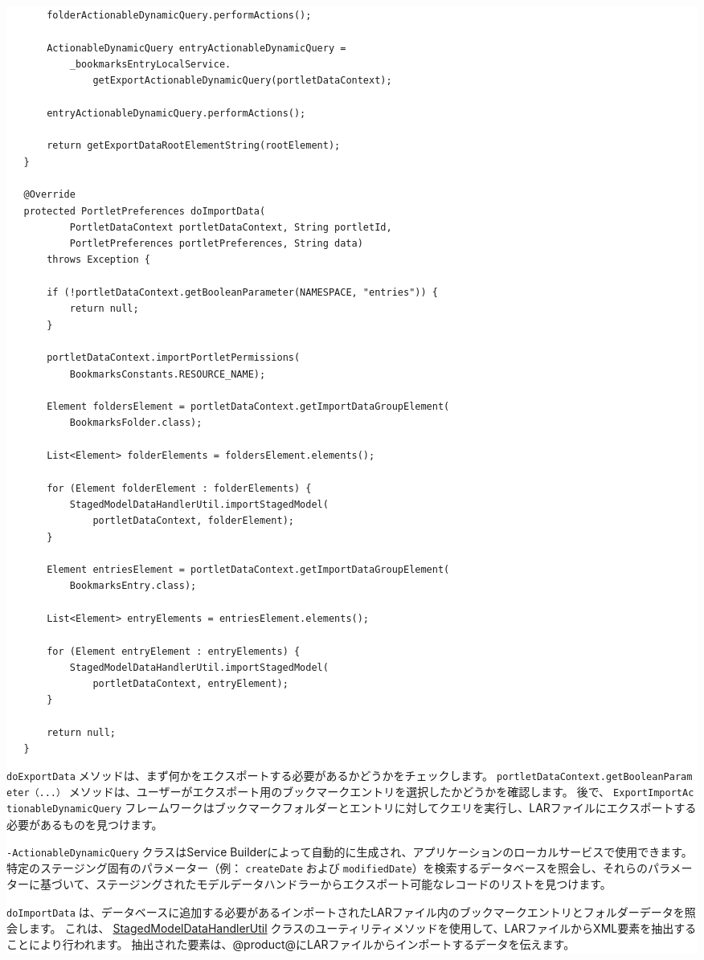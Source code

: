            folderActionableDynamicQuery.performActions();
      
           ActionableDynamicQuery entryActionableDynamicQuery =
               _bookmarksEntryLocalService.
                   getExportActionableDynamicQuery(portletDataContext);
      
           entryActionableDynamicQuery.performActions();
      
           return getExportDataRootElementString(rootElement);
       }
      
       @Override
       protected PortletPreferences doImportData(
               PortletDataContext portletDataContext, String portletId,
               PortletPreferences portletPreferences, String data)
           throws Exception {
      
           if (!portletDataContext.getBooleanParameter(NAMESPACE, "entries")) {
               return null;
           }
      
           portletDataContext.importPortletPermissions(
               BookmarksConstants.RESOURCE_NAME);
      
           Element foldersElement = portletDataContext.getImportDataGroupElement(
               BookmarksFolder.class);
      
           List<Element> folderElements = foldersElement.elements();
      
           for (Element folderElement : folderElements) {
               StagedModelDataHandlerUtil.importStagedModel(
                   portletDataContext, folderElement);
           }
      
           Element entriesElement = portletDataContext.getImportDataGroupElement(
               BookmarksEntry.class);
      
           List<Element> entryElements = entriesElement.elements();
      
           for (Element entryElement : entryElements) {
               StagedModelDataHandlerUtil.importStagedModel(
                   portletDataContext, entryElement);
           }
      
           return null;
       }
      
  
  `doExportData` メソッドは、まず何かをエクスポートする必要があるかどうかをチェックします。 `portletDataContext.getBooleanParameter（...）` メソッドは、ユーザーがエクスポート用のブックマークエントリを選択したかどうかを確認します。 後で、 `ExportImportActionableDynamicQuery` フレームワークはブックマークフォルダーとエントリに対してクエリを実行し、LARファイルにエクスポートする必要があるものを見つけます。
  
  `-ActionableDynamicQuery` クラスはService Builderによって自動的に生成され、アプリケーションのローカルサービスで使用できます。 特定のステージング固有のパラメーター（例： `createDate` および `modifiedDate`）を検索するデータベースを照会し、それらのパラメーターに基づいて、ステージングされたモデルデータハンドラーからエクスポート可能なレコードのリストを見つけます。
  
  
  
  `doImportData` は、データベースに追加する必要があるインポートされたLARファイル内のブックマークエントリとフォルダーデータを照会します。 これは、 [StagedModelDataHandlerUtil](@platform-ref@/7.1-latest/javadocs/portal-kernel/com/liferay/exportimport/kernel/lar/StagedModelDataHandlerUtil.html) クラスのユーティリティメソッドを使用して、LARファイルからXML要素を抽出することにより行われます。 抽出された要素は、@product@にLARファイルからインポートするデータを伝えます。
